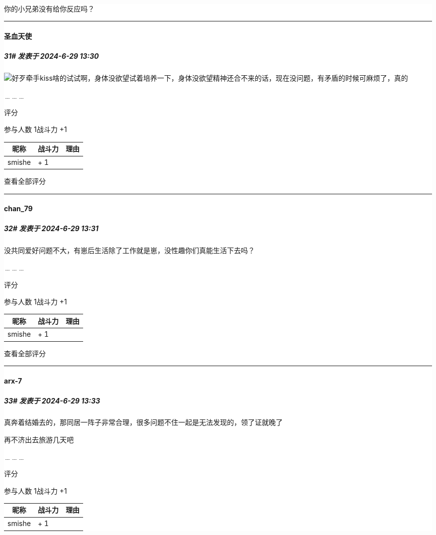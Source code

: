 你的小兄弟没有给你反应吗？

*****

####  圣血天使  
##### 31#       发表于 2024-6-29 13:30

<img src="https://static.saraba1st.com/image/smiley/face2017/001.png" referrerpolicy="no-referrer">好歹牵手kiss啥的试试啊，身体没欲望试着培养一下，身体没欲望精神还合不来的话，现在没问题，有矛盾的时候可麻烦了，真的

﹍﹍﹍

评分

 参与人数 1战斗力 +1

|昵称|战斗力|理由|
|----|---|---|
| smishe| + 1||

查看全部评分

*****

####  chan_79  
##### 32#       发表于 2024-6-29 13:31

没共同爱好问题不大，有崽后生活除了工作就是崽，没性趣你们真能生活下去吗？

﹍﹍﹍

评分

 参与人数 1战斗力 +1

|昵称|战斗力|理由|
|----|---|---|
| smishe| + 1||

查看全部评分

*****

####  arx-7  
##### 33#       发表于 2024-6-29 13:33

真奔着结婚去的，那同居一阵子非常合理，很多问题不住一起是无法发现的，领了证就晚了

再不济出去旅游几天吧

﹍﹍﹍

评分

 参与人数 1战斗力 +1

|昵称|战斗力|理由|
|----|---|---|
| smishe| + 1||

